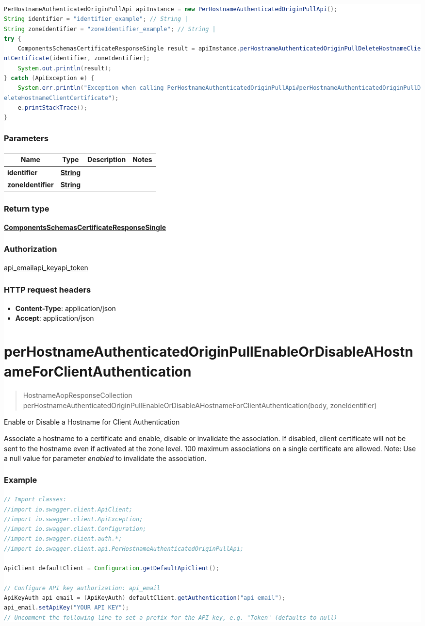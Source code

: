 ```java
PerHostnameAuthenticatedOriginPullApi apiInstance = new PerHostnameAuthenticatedOriginPullApi();
String identifier = "identifier_example"; // String | 
String zoneIdentifier = "zoneIdentifier_example"; // String | 
try {
    ComponentsSchemasCertificateResponseSingle result = apiInstance.perHostnameAuthenticatedOriginPullDeleteHostnameClientCertificate(identifier, zoneIdentifier);
    System.out.println(result);
} catch (ApiException e) {
    System.err.println("Exception when calling PerHostnameAuthenticatedOriginPullApi#perHostnameAuthenticatedOriginPullDeleteHostnameClientCertificate");
    e.printStackTrace();
}
```

### Parameters

Name | Type | Description  | Notes
------------- | ------------- | ------------- | -------------
 **identifier** | [**String**](.md)|  |
 **zoneIdentifier** | [**String**](.md)|  |

### Return type

[**ComponentsSchemasCertificateResponseSingle**](ComponentsSchemasCertificateResponseSingle.md)

### Authorization

[api_email](../README.md#api_email)[api_key](../README.md#api_key)[api_token](../README.md#api_token)

### HTTP request headers

 - **Content-Type**: application/json
 - **Accept**: application/json

<a name="perHostnameAuthenticatedOriginPullEnableOrDisableAHostnameForClientAuthentication"></a>
# **perHostnameAuthenticatedOriginPullEnableOrDisableAHostnameForClientAuthentication**
> HostnameAopResponseCollection perHostnameAuthenticatedOriginPullEnableOrDisableAHostnameForClientAuthentication(body, zoneIdentifier)

Enable or Disable a Hostname for Client Authentication

Associate a hostname to a certificate and enable, disable or invalidate the association. If disabled, client certificate will not be sent to the hostname even if activated at the zone level. 100 maximum associations on a single certificate are allowed. Note: Use a null value for parameter *enabled* to invalidate the association.

### Example
```java
// Import classes:
//import io.swagger.client.ApiClient;
//import io.swagger.client.ApiException;
//import io.swagger.client.Configuration;
//import io.swagger.client.auth.*;
//import io.swagger.client.api.PerHostnameAuthenticatedOriginPullApi;

ApiClient defaultClient = Configuration.getDefaultApiClient();

// Configure API key authorization: api_email
ApiKeyAuth api_email = (ApiKeyAuth) defaultClient.getAuthentication("api_email");
api_email.setApiKey("YOUR API KEY");
// Uncomment the following line to set a prefix for the API key, e.g. "Token" (defaults to null)
```